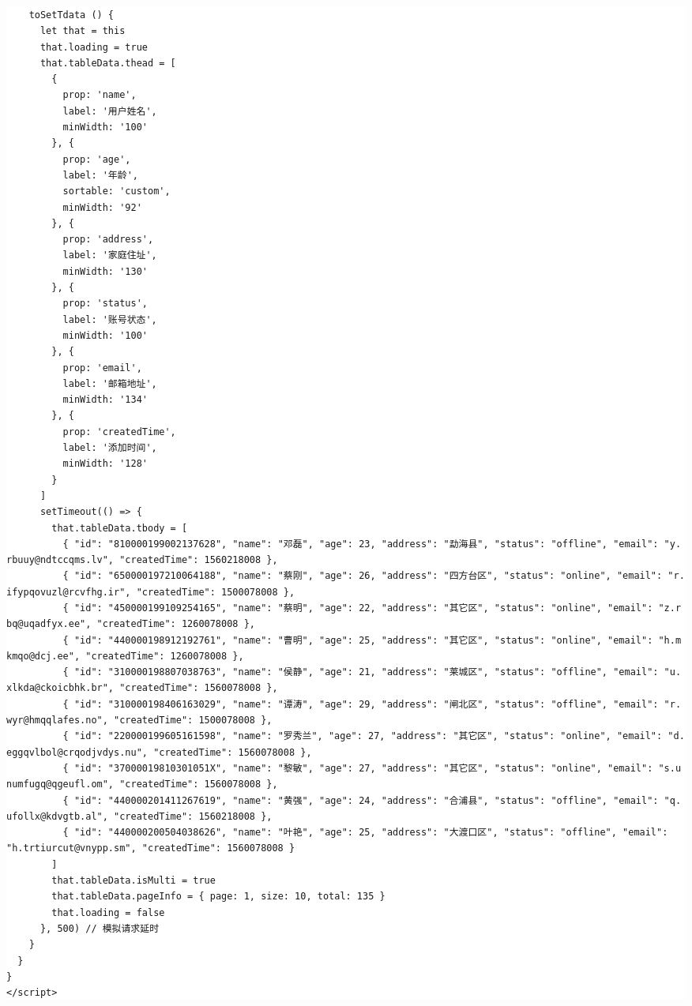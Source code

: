 ```
    toSetTdata () {
      let that = this
      that.loading = true
      that.tableData.thead = [
        {
          prop: 'name',
          label: '用户姓名',
          minWidth: '100'
        }, {
          prop: 'age',
          label: '年龄',
          sortable: 'custom',
          minWidth: '92'
        }, {
          prop: 'address',
          label: '家庭住址',
          minWidth: '130'
        }, {
          prop: 'status',
          label: '账号状态',
          minWidth: '100'
        }, {
          prop: 'email',
          label: '邮箱地址',
          minWidth: '134'
        }, {
          prop: 'createdTime',
          label: '添加时间',
          minWidth: '128'
        }
      ]
      setTimeout(() => {
        that.tableData.tbody = [
          { "id": "810000199002137628", "name": "邓磊", "age": 23, "address": "勐海县", "status": "offline", "email": "y.rbuuy@ndtccqms.lv", "createdTime": 1560218008 },
          { "id": "650000197210064188", "name": "蔡刚", "age": 26, "address": "四方台区", "status": "online", "email": "r.ifypqovuzl@rcvfhg.ir", "createdTime": 1500078008 },
          { "id": "450000199109254165", "name": "蔡明", "age": 22, "address": "其它区", "status": "online", "email": "z.rbq@uqadfyx.ee", "createdTime": 1260078008 },
          { "id": "440000198912192761", "name": "曹明", "age": 25, "address": "其它区", "status": "online", "email": "h.mkmqo@dcj.ee", "createdTime": 1260078008 },
          { "id": "310000198807038763", "name": "侯静", "age": 21, "address": "莱城区", "status": "offline", "email": "u.xlkda@ckoicbhk.br", "createdTime": 1560078008 },
          { "id": "310000198406163029", "name": "谭涛", "age": 29, "address": "闸北区", "status": "offline", "email": "r.wyr@hmqqlafes.no", "createdTime": 1500078008 },
          { "id": "220000199605161598", "name": "罗秀兰", "age": 27, "address": "其它区", "status": "online", "email": "d.eggqvlbol@crqodjvdys.nu", "createdTime": 1560078008 },
          { "id": "37000019810301051X", "name": "黎敏", "age": 27, "address": "其它区", "status": "online", "email": "s.unumfugq@qgeufl.om", "createdTime": 1560078008 },
          { "id": "440000201411267619", "name": "黄强", "age": 24, "address": "合浦县", "status": "offline", "email": "q.ufollx@kdvgtb.al", "createdTime": 1560218008 },
          { "id": "440000200504038626", "name": "叶艳", "age": 25, "address": "大渡口区", "status": "offline", "email": "h.trtiurcut@vnypp.sm", "createdTime": 1560078008 }
        ]
        that.tableData.isMulti = true
        that.tableData.pageInfo = { page: 1, size: 10, total: 135 }
        that.loading = false
      }, 500) // 模拟请求延时
    }
  }
}
</script>
```